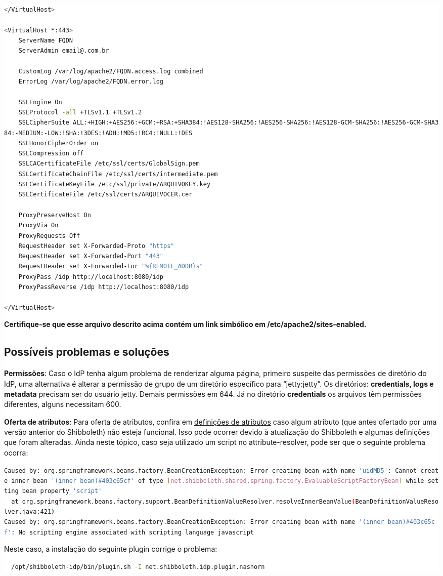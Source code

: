 ```bash
</VirtualHost>

<VirtualHost *:443>
    ServerName FQDN
    ServerAdmin email@.com.br

    CustomLog /var/log/apache2/FQDN.access.log combined
    ErrorLog /var/log/apache2/FQDN.error.log

    SSLEngine On
    SSLProtocol -all +TLSv1.1 +TLSv1.2
    SSLCipherSuite ALL:+HIGH:+AES256:+GCM:+RSA:+SHA384:!AES128-SHA256:!AES256-SHA256:!AES128-GCM-SHA256:!AES256-GCM-SHA384:-MEDIUM:-LOW:!SHA:!3DES:!ADH:!MD5:!RC4:!NULL:!DES
    SSLHonorCipherOrder on
    SSLCompression off
    SSLCACertificateFile /etc/ssl/certs/GlobalSign.pem
    SSLCertificateChainFile /etc/ssl/certs/intermediate.pem
    SSLCertificateKeyFile /etc/ssl/private/ARQUIVOKEY.key
    SSLCertificateFile /etc/ssl/certs/ARQUIVOCER.cer

    ProxyPreserveHost On
    ProxyVia On
    ProxyRequests Off
    RequestHeader set X-Forwarded-Proto "https"
    RequestHeader set X-Forwarded-Port "443"
    RequestHeader set X-Forwarded-For "%{REMOTE_ADDR}s"
    ProxyPass /idp http://localhost:8080/idp
    ProxyPassReverse /idp http://localhost:8080/idp
    
</VirtualHost>

```
  **Certifique-se que esse arquivo descrito acima contém um link simbólico em /etc/apache2/sites-enabled.** 
  ## Possíveis problemas e soluções
**Permissões**: Caso o IdP tenha algum problema de renderizar alguma página, primeiro suspeite das permissões de diretório do IdP, uma alternativa é alterar a permissão de grupo de um diretório específico para “jetty:jetty”. Os diretórios: **credentials, logs e metadata** precisam ser do usuário jetty. Demais permissões em 644.  Já no diretório **credentials** os arquivos têm permissões diferentes, alguns necessitam 600.

 **Oferta de atributos**: Para oferta de atributos, confira em [definições de atributos](https://shibboleth.atlassian.net/wiki/spaces/IDP5/pages/3199502907/AttributeDefinitionConfiguration)  caso algum atributo  (que antes ofertado por uma versão anterior do Shibboleth) não esteja funcional. Isso pode ocorrer devido à atualização do Shibboleth e algumas definições que foram alteradas.
  Ainda neste tópico, caso seja utilizado um script no attribute-resolver, pode ser que o seguinte problema ocorra:
  ```bash
  Caused by: org.springframework.beans.factory.BeanCreationException: Error creating bean with name 'uidMD5': Cannot create inner bean '(inner bean)#403c65cf' of type [net.shibboleth.shared.spring.factory.EvaluableScriptFactoryBean] while setting bean property 'script'
    at org.springframework.beans.factory.support.BeanDefinitionValueResolver.resolveInnerBeanValue(BeanDefinitionValueResolver.java:421)
Caused by: org.springframework.beans.factory.BeanCreationException: Error creating bean with name '(inner bean)#403c65cf': No scripting engine associated with scripting language javascript
  ```
  Neste caso, a instalação do seguinte plugin corrige o problema:
```bash
  /opt/shibboleth-idp/bin/plugin.sh -I net.shibboleth.idp.plugin.nashorn
```
